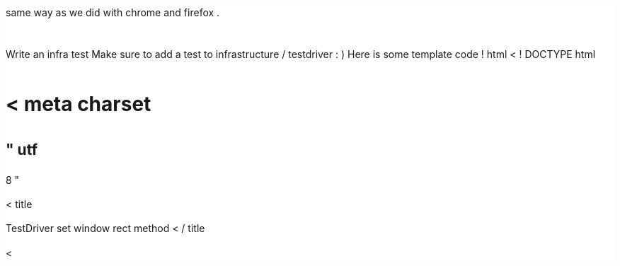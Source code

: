 same
way
as
we
did
with
chrome
and
firefox
.
#
#
#
Write
an
infra
test
Make
sure
to
add
a
test
to
infrastructure
/
testdriver
:
)
Here
is
some
template
code
!
html
<
!
DOCTYPE
html
>
<
meta
charset
=
"
utf
-
8
"
>
<
title
>
TestDriver
set
window
rect
method
<
/
title
>
<